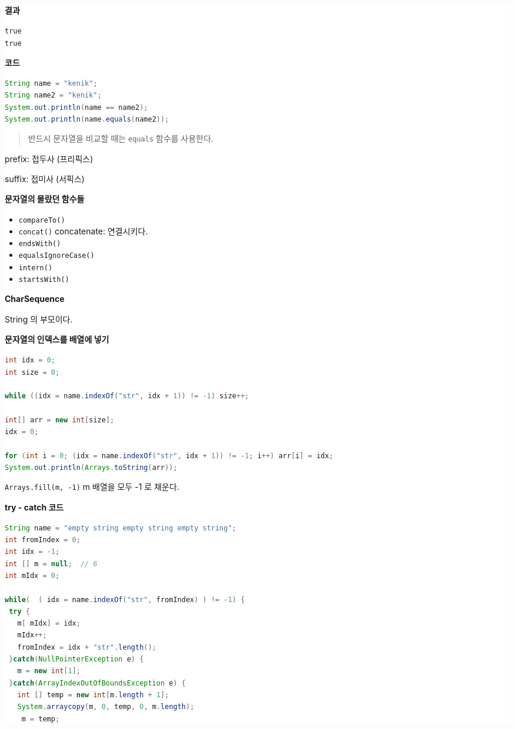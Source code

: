 **결과**

```
true
true
```

**코드**

```java
String name = "kenik";
String name2 = "kenik";
System.out.println(name == name2);
System.out.println(name.equals(name2));
```

> 반드시 문자열을 비교할 때는 `equals` 함수를 사용한다.

prefix: 접두사 (프리픽스)

suffix: 접미사 (서픽스)

**문자열의 몰랐던 함수들**

- `compareTo()`
- `concat()` concatenate: 연결시키다.
- `endsWith()`
- `equalsIgnoreCase()`
- `intern()`
- `startsWith()`

**CharSequence**

String 의 부모이다.

**문자열의 인덱스를 배열에 넣기**

```java
int idx = 0;
int size = 0;

while ((idx = name.indexOf("str", idx + 1)) != -1) size++;

int[] arr = new int[size];
idx = 0;

for (int i = 0; (idx = name.indexOf("str", idx + 1)) != -1; i++) arr[i] = idx;
System.out.println(Arrays.toString(arr));
```

`Arrays.fill(m, -1)` m 배열을 모두 -1 로 채운다.

**try - catch 코드**

```java
String name = "empty string empty string empty string";
int fromIndex = 0;
int idx = -1; 
int [] m = null;  // 6
int mIdx = 0;

while(  ( idx = name.indexOf("str", fromIndex) ) != -1) {  
 try { 
   m[ mIdx] = idx;
   mIdx++;
   fromIndex = idx + "str".length();
 }catch(NullPointerException e) {
   m = new int[1];   
 }catch(ArrayIndexOutOfBoundsException e) {
   int [] temp = new int[m.length + 1];   
   System.arraycopy(m, 0, temp, 0, m.length);
    m = temp;
```